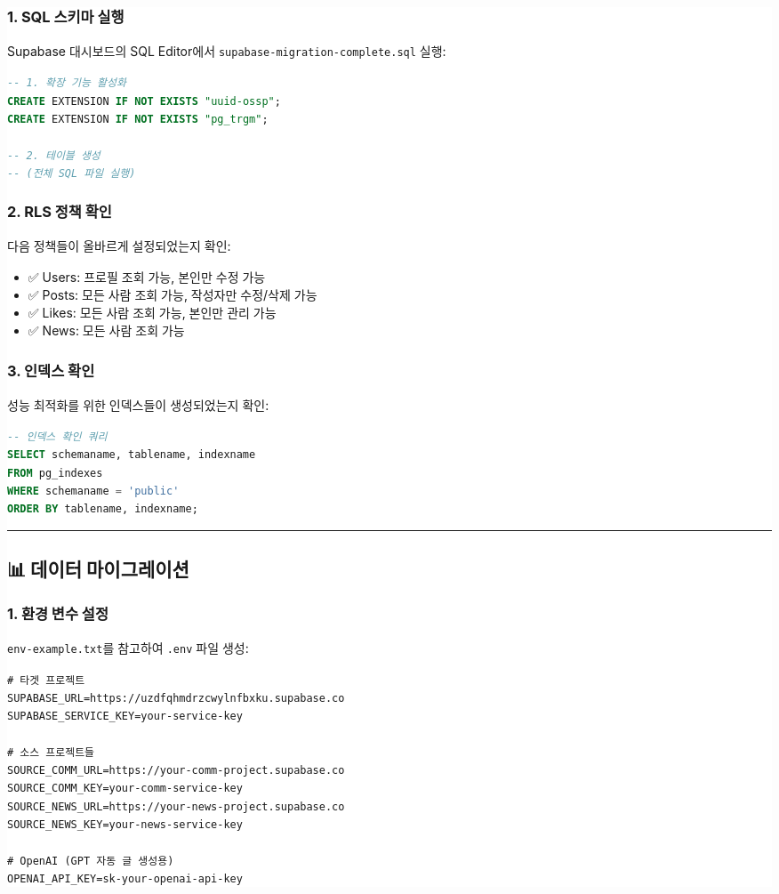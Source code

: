 ### 1. SQL 스키마 실행

Supabase 대시보드의 SQL Editor에서 `supabase-migration-complete.sql` 실행:

```sql
-- 1. 확장 기능 활성화
CREATE EXTENSION IF NOT EXISTS "uuid-ossp";
CREATE EXTENSION IF NOT EXISTS "pg_trgm";

-- 2. 테이블 생성
-- (전체 SQL 파일 실행)
```

### 2. RLS 정책 확인

다음 정책들이 올바르게 설정되었는지 확인:

- ✅ Users: 프로필 조회 가능, 본인만 수정 가능
- ✅ Posts: 모든 사람 조회 가능, 작성자만 수정/삭제 가능
- ✅ Likes: 모든 사람 조회 가능, 본인만 관리 가능
- ✅ News: 모든 사람 조회 가능

### 3. 인덱스 확인

성능 최적화를 위한 인덱스들이 생성되었는지 확인:

```sql
-- 인덱스 확인 쿼리
SELECT schemaname, tablename, indexname 
FROM pg_indexes 
WHERE schemaname = 'public' 
ORDER BY tablename, indexname;
```

---

## 📊 데이터 마이그레이션

### 1. 환경 변수 설정

`env-example.txt`를 참고하여 `.env` 파일 생성:

```env
# 타겟 프로젝트
SUPABASE_URL=https://uzdfqhmdrzcwylnfbxku.supabase.co
SUPABASE_SERVICE_KEY=your-service-key

# 소스 프로젝트들
SOURCE_COMM_URL=https://your-comm-project.supabase.co
SOURCE_COMM_KEY=your-comm-service-key
SOURCE_NEWS_URL=https://your-news-project.supabase.co
SOURCE_NEWS_KEY=your-news-service-key

# OpenAI (GPT 자동 글 생성용)
OPENAI_API_KEY=sk-your-openai-api-key
```
